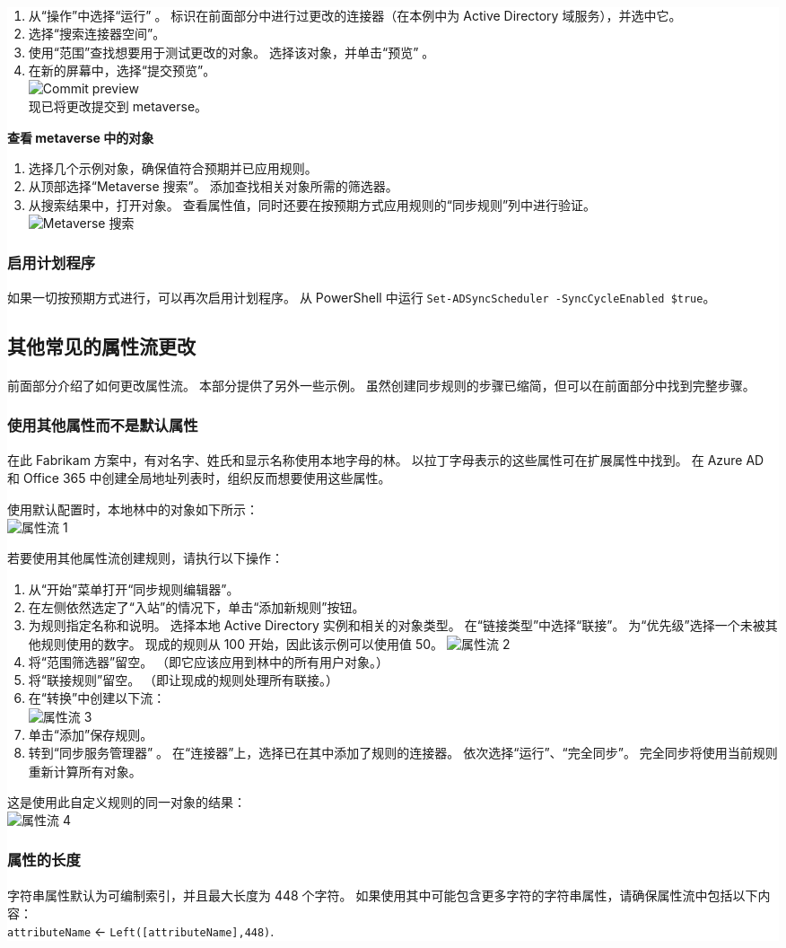    1. 从“操作”中选择“运行”  。 标识在前面部分中进行过更改的连接器（在本例中为 Active Directory 域服务），并选中它。
   2. 选择“搜索连接器空间”。 
   3. 使用“范围”查找想要用于测试更改的对象。 选择该对象，并单击“预览” 。 
   4. 在新的屏幕中，选择“提交预览”。  
   ![Commit preview](./media/how-to-connect-sync-change-the-configuration/commitpreview.png)  
   现已将更改提交到 metaverse。

**查看 metaverse 中的对象**  

1. 选择几个示例对象，确保值符合预期并已应用规则。 
2. 从顶部选择“Metaverse 搜索”。 添加查找相关对象所需的筛选器。 
3. 从搜索结果中，打开对象。 查看属性值，同时还要在按预期方式应用规则的“同步规则”列中进行验证。  
![Metaverse 搜索](./media/how-to-connect-sync-change-the-configuration/mvsearch.png)  

### <a name="enable-the-scheduler"></a>启用计划程序
如果一切按预期方式进行，可以再次启用计划程序。 从 PowerShell 中运行 `Set-ADSyncScheduler -SyncCycleEnabled $true`。

## <a name="other-common-attribute-flow-changes"></a>其他常见的属性流更改
前面部分介绍了如何更改属性流。 本部分提供了另外一些示例。 虽然创建同步规则的步骤已缩简，但可以在前面部分中找到完整步骤。

### <a name="use-an-attribute-other-than-the-default"></a>使用其他属性而不是默认属性
在此 Fabrikam 方案中，有对名字、姓氏和显示名称使用本地字母的林。 以拉丁字母表示的这些属性可在扩展属性中找到。 在 Azure AD 和 Office 365 中创建全局地址列表时，组织反而想要使用这些属性。

使用默认配置时，本地林中的对象如下所示：  
![属性流 1](./media/how-to-connect-sync-change-the-configuration/attributeflowjp1.png)

若要使用其他属性流创建规则，请执行以下操作：

1. 从“开始”菜单打开“同步规则编辑器”。 
2. 在左侧依然选定了“入站”的情况下，单击“添加新规则”按钮。
3. 为规则指定名称和说明。 选择本地 Active Directory 实例和相关的对象类型。 在“链接类型”中选择“联接”。  为“优先级”选择一个未被其他规则使用的数字。 现成的规则从 100 开始，因此该示例可以使用值 50。
  ![属性流 2](./media/how-to-connect-sync-change-the-configuration/attributeflowjp2.png)
4. 将“范围筛选器”留空。 （即它应该应用到林中的所有用户对象。）
5. 将“联接规则”留空。 （即让现成的规则处理所有联接。）
6. 在“转换”中创建以下流：  
  ![属性流 3](./media/how-to-connect-sync-change-the-configuration/attributeflowjp3.png)
7.  单击“添加”保存规则。
8. 转到“同步服务管理器” 。 在“连接器”上，选择已在其中添加了规则的连接器。 依次选择“运行”、“完全同步”。  完全同步将使用当前规则重新计算所有对象。

这是使用此自定义规则的同一对象的结果：  
![属性流 4](./media/how-to-connect-sync-change-the-configuration/attributeflowjp4.png)

### <a name="length-of-attributes"></a>属性的长度
字符串属性默认为可编制索引，并且最大长度为 448 个字符。 如果使用其中可能包含更多字符的字符串属性，请确保属性流中包括以下内容：  
`attributeName` <- `Left([attributeName],448)`.
